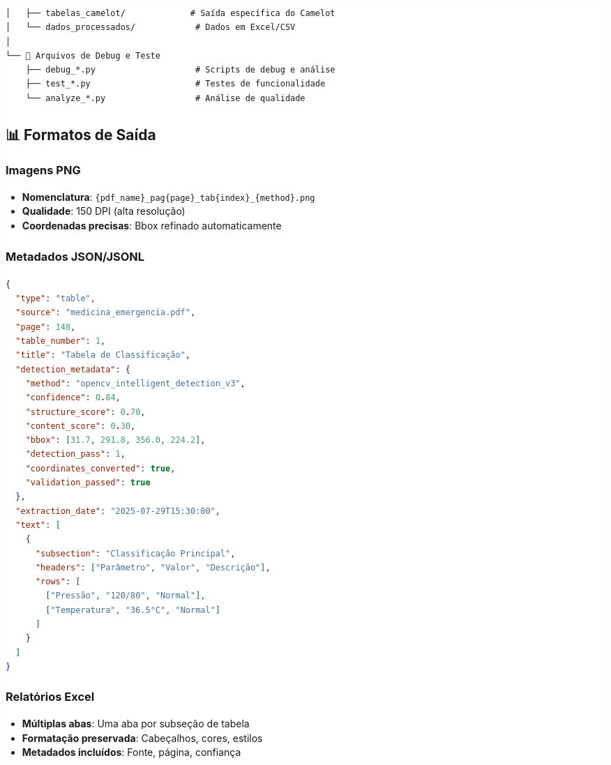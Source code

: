 ```
│   ├── tabelas_camelot/             # Saída específica do Camelot
│   └── dados_processados/            # Dados em Excel/CSV
│
└── 🔧 Arquivos de Debug e Teste
    ├── debug_*.py                    # Scripts de debug e análise
    ├── test_*.py                     # Testes de funcionalidade
    └── analyze_*.py                  # Análise de qualidade
```

## 📊 Formatos de Saída

### **Imagens PNG**
- **Nomenclatura**: `{pdf_name}_pag{page}_tab{index}_{method}.png`
- **Qualidade**: 150 DPI (alta resolução)
- **Coordenadas precisas**: Bbox refinado automaticamente

### **Metadados JSON/JSONL**
```json
{
  "type": "table",
  "source": "medicina_emergencia.pdf",
  "page": 148,
  "table_number": 1,
  "title": "Tabela de Classificação",
  "detection_metadata": {
    "method": "opencv_intelligent_detection_v3",
    "confidence": 0.84,
    "structure_score": 0.70,
    "content_score": 0.30,
    "bbox": [31.7, 291.8, 356.0, 224.2],
    "detection_pass": 1,
    "coordinates_converted": true,
    "validation_passed": true
  },
  "extraction_date": "2025-07-29T15:30:00",
  "text": [
    {
      "subsection": "Classificação Principal",
      "headers": ["Parâmetro", "Valor", "Descrição"],
      "rows": [
        ["Pressão", "120/80", "Normal"],
        ["Temperatura", "36.5°C", "Normal"]
      ]
    }
  ]
}
```

### **Relatórios Excel**
- **Múltiplas abas**: Uma aba por subseção de tabela
- **Formatação preservada**: Cabeçalhos, cores, estilos
- **Metadados incluídos**: Fonte, página, confiança
